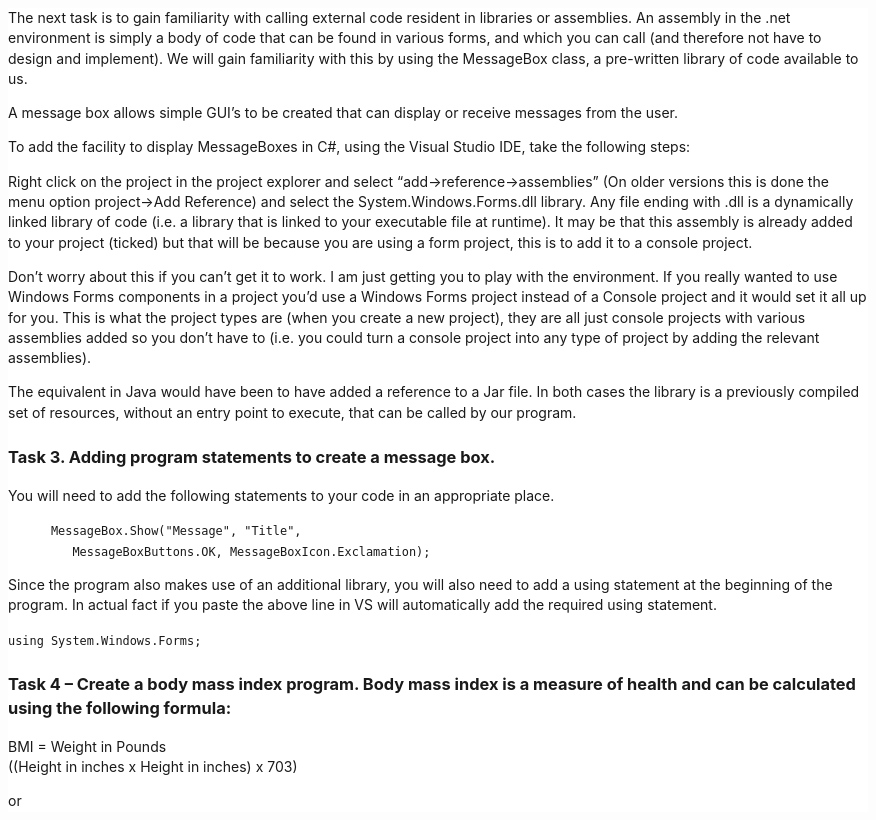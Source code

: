 The next task is to gain familiarity with calling external code resident in libraries or assemblies. An assembly in the .net environment is simply a body of code that can be found in various forms, and which you can call (and therefore not have to design and implement).  We will gain familiarity with this by using the MessageBox class, a pre-written library of code available to us.

A message box allows simple GUI’s to be created that can display or receive messages from the user.


To add the facility to display MessageBoxes in C#, using the Visual Studio IDE, take the following steps:

Right click on the project in the project explorer and select “add->reference->assemblies” (On older versions this is done the menu option project->Add Reference) and select the System.Windows.Forms.dll library.  Any file ending with .dll is a dynamically linked library of code (i.e. a library that is linked to your executable file at runtime). It may be that this assembly is already added to your project (ticked) but that will be because you are using a form project, this is to add it to a console project.

Don’t worry about this if you can’t get it to work. I am just getting you to play with the environment. If you really wanted to use Windows Forms components in a project you’d use a Windows Forms project instead of a Console project and it would set it all up for you. This is what the project types are (when you create a new project), they are all just console projects with various assemblies added so you don’t have to (i.e. you could turn a console project into any type of project by adding the relevant assemblies).




The equivalent in Java would have been to have added a reference to a Jar file. In both cases the library is a previously compiled set of resources, without an entry point to execute, that can be called by our program. 

### Task 3.  Adding program statements to create a message box.


You will need to add the following statements to your code in an appropriate place. 
```csharpe
      MessageBox.Show("Message", "Title",
         MessageBoxButtons.OK, MessageBoxIcon.Exclamation);
```
Since the program also makes use of an additional library, you will also need to add a using statement at the beginning of the program. In actual fact if you paste the above line in VS will automatically add the required using statement.
```csharpe
using System.Windows.Forms;
```


### Task 4 – Create a body  mass index program.  Body mass index is a measure of health and can be calculated using the following formula:

BMI =              Weight in Pounds             
               ((Height in inches x Height in inches)  x 703)


or
